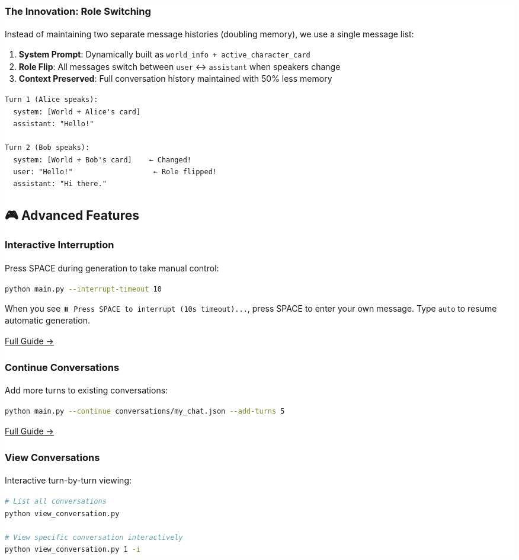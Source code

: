 ### The Innovation: Role Switching

Instead of maintaining two separate message histories (doubling memory), we use a single message list:

1. **System Prompt**: Dynamically built as `world_info + active_character_card`
2. **Role Flip**: All messages switch between `user` ↔ `assistant` when speakers change
3. **Context Preserved**: Full conversation history maintained with 50% less memory

```
Turn 1 (Alice speaks):
  system: [World + Alice's card]
  assistant: "Hello!"

Turn 2 (Bob speaks):
  system: [World + Bob's card]    ← Changed!
  user: "Hello!"                   ← Role flipped!
  assistant: "Hi there."
```

## 🎮 Advanced Features

### Interactive Interruption

Press SPACE during generation to take manual control:

```bash
python main.py --interrupt-timeout 10
```

When you see `⏸️ Press SPACE to interrupt (10s timeout)...`, press SPACE to enter your own message. Type `auto` to resume automatic generation.

[Full Guide →](docs/FEATURES.md#interactive-interruption)

### Continue Conversations

Add more turns to existing conversations:

```bash
python main.py --continue conversations/my_chat.json --add-turns 5
```

[Full Guide →](docs/FEATURES.md#conversation-continuation)

### View Conversations

Interactive turn-by-turn viewing:

```bash
# List all conversations
python view_conversation.py

# View specific conversation interactively
python view_conversation.py 1 -i
```
